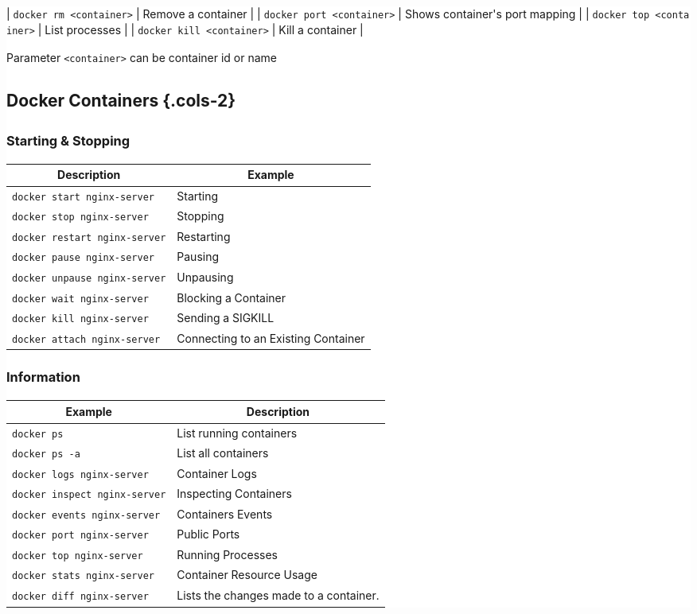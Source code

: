 | `docker rm <container>`             | Remove a container                               |
| `docker port <container>`           | Shows container's port mapping                   |
| `docker top <container>`            | List processes                                   |
| `docker kill <container>`           | Kill a container                                 |

Parameter `<container>` can be container id or name




Docker Containers {.cols-2}
----------


### Starting & Stopping
| Description                   | Example                             |
|-------------------------------|-------------------------------------|
| `docker start nginx-server`   | Starting                            |
| `docker stop nginx-server`    | Stopping                            |
| `docker restart nginx-server` | Restarting                          |
| `docker pause nginx-server`   | Pausing                             |
| `docker unpause nginx-server` | Unpausing                           |
| `docker wait nginx-server`    | Blocking a Container                |
| `docker kill nginx-server`    | Sending a SIGKILL                   |
| `docker attach nginx-server`  | Connecting to an Existing Container |



### Information

| Example                       | Description                            |
|-------------------------------|----------------------------------------|
| `docker ps`                   | List running containers                |
| `docker ps -a`                | List all containers                    |
| `docker logs nginx-server`    | Container Logs                         |
| `docker inspect nginx-server` | Inspecting Containers                  |
| `docker events nginx-server`  | Containers Events                      |
| `docker port nginx-server`    | Public Ports                           |
| `docker top nginx-server`     | Running Processes                      |
| `docker stats nginx-server`   | Container Resource Usage               |
| `docker diff nginx-server`    | Lists the changes made to a container. |
